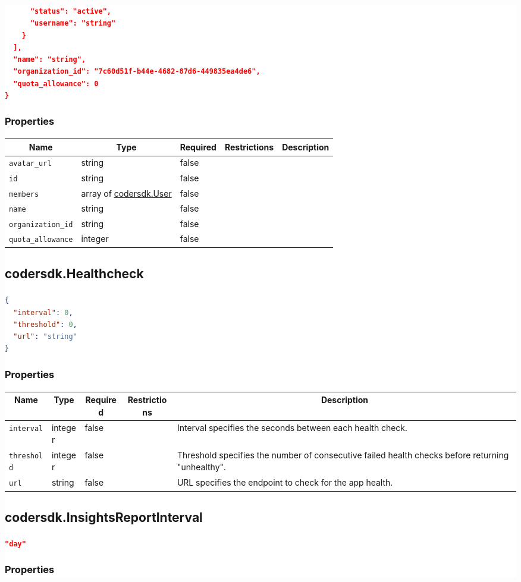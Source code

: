 ```json
      "status": "active",
      "username": "string"
    }
  ],
  "name": "string",
  "organization_id": "7c60d51f-b44e-4682-87d6-449835ea4de6",
  "quota_allowance": 0
}
```

### Properties

| Name              | Type                                    | Required | Restrictions | Description |
| ----------------- | --------------------------------------- | -------- | ------------ | ----------- |
| `avatar_url`      | string                                  | false    |              |             |
| `id`              | string                                  | false    |              |             |
| `members`         | array of [codersdk.User](#codersdkuser) | false    |              |             |
| `name`            | string                                  | false    |              |             |
| `organization_id` | string                                  | false    |              |             |
| `quota_allowance` | integer                                 | false    |              |             |

## codersdk.Healthcheck

```json
{
  "interval": 0,
  "threshold": 0,
  "url": "string"
}
```

### Properties

| Name        | Type    | Required | Restrictions | Description                                                                                      |
| ----------- | ------- | -------- | ------------ | ------------------------------------------------------------------------------------------------ |
| `interval`  | integer | false    |              | Interval specifies the seconds between each health check.                                        |
| `threshold` | integer | false    |              | Threshold specifies the number of consecutive failed health checks before returning "unhealthy". |
| `url`       | string  | false    |              | URL specifies the endpoint to check for the app health.                                          |

## codersdk.InsightsReportInterval

```json
"day"
```

### Properties

